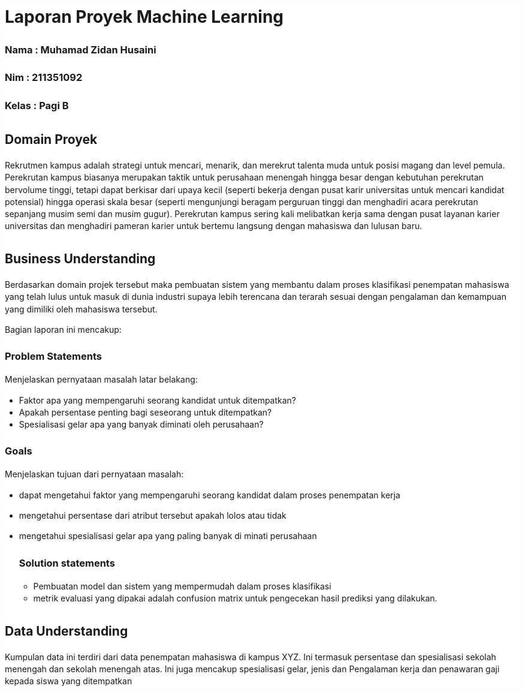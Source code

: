 # Laporan Proyek Machine Learning
### Nama : Muhamad Zidan Husaini
### Nim : 211351092
### Kelas : Pagi B

## Domain Proyek

Rekrutmen kampus adalah strategi untuk mencari, menarik, dan merekrut talenta muda untuk posisi magang dan level pemula. Perekrutan kampus biasanya merupakan taktik untuk perusahaan menengah hingga besar dengan kebutuhan perekrutan bervolume tinggi, tetapi dapat berkisar dari upaya kecil (seperti bekerja dengan pusat karir universitas untuk mencari kandidat potensial) hingga operasi skala besar (seperti mengunjungi beragam perguruan tinggi dan menghadiri acara perekrutan sepanjang musim semi dan musim gugur). Perekrutan kampus sering kali melibatkan kerja sama dengan pusat layanan karier universitas dan menghadiri pameran karier untuk bertemu langsung dengan mahasiswa dan lulusan baru.

## Business Understanding

Berdasarkan domain projek tersebut maka pembuatan sistem yang membantu dalam proses klasifikasi penempatan mahasiswa yang telah lulus untuk masuk di dunia industri supaya lebih terencana dan terarah sesuai dengan pengalaman dan kemampuan yang dimiliki oleh mahasiswa tersebut.

Bagian laporan ini mencakup:

### Problem Statements

Menjelaskan pernyataan masalah latar belakang:
- Faktor apa yang mempengaruhi seorang kandidat untuk ditempatkan?
- Apakah persentase penting bagi seseorang untuk ditempatkan?
- Spesialisasi gelar apa yang banyak diminati oleh perusahaan?

### Goals

Menjelaskan tujuan dari pernyataan masalah:
- dapat mengetahui faktor yang mempengaruhi seorang kandidat dalam proses penempatan kerja
- mengetahui persentase dari atribut tersebut apakah lolos atau tidak
- mengetahui spesialisasi gelar apa yang paling banyak di minati perusahaan

    ### Solution statements
    - Pembuatan model dan sistem yang mempermudah dalam proses klasifikasi
    - metrik evaluasi yang dipakai adalah confusion matrix untuk pengecekan hasil prediksi yang dilakukan.

## Data Understanding
Kumpulan data ini terdiri dari data penempatan mahasiswa di kampus XYZ. Ini termasuk persentase dan spesialisasi sekolah menengah dan sekolah menengah atas. Ini juga mencakup spesialisasi gelar, jenis dan Pengalaman kerja dan penawaran gaji kepada siswa yang ditempatkan<br> 
